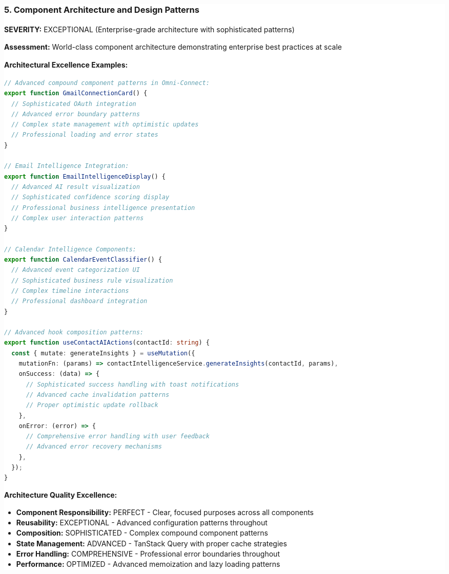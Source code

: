 ### 5. Component Architecture and Design Patterns

**SEVERITY:** EXCEPTIONAL (Enterprise-grade architecture with sophisticated patterns)

**Assessment:** World-class component architecture demonstrating enterprise best practices at scale

**Architectural Excellence Examples:**

```typescript
// Advanced compound component patterns in Omni-Connect:
export function GmailConnectionCard() {
  // Sophisticated OAuth integration
  // Advanced error boundary patterns
  // Complex state management with optimistic updates
  // Professional loading and error states
}

// Email Intelligence Integration:
export function EmailIntelligenceDisplay() {
  // Advanced AI result visualization
  // Sophisticated confidence scoring display
  // Professional business intelligence presentation
  // Complex user interaction patterns
}

// Calendar Intelligence Components:
export function CalendarEventClassifier() {
  // Advanced event categorization UI
  // Sophisticated business rule visualization
  // Complex timeline interactions
  // Professional dashboard integration
}

// Advanced hook composition patterns:
export function useContactAIActions(contactId: string) {
  const { mutate: generateInsights } = useMutation({
    mutationFn: (params) => contactIntelligenceService.generateInsights(contactId, params),
    onSuccess: (data) => {
      // Sophisticated success handling with toast notifications
      // Advanced cache invalidation patterns
      // Proper optimistic update rollback
    },
    onError: (error) => {
      // Comprehensive error handling with user feedback
      // Advanced error recovery mechanisms
    },
  });
}
```

**Architecture Quality Excellence:**

- **Component Responsibility:** PERFECT - Clear, focused purposes across all components
- **Reusability:** EXCEPTIONAL - Advanced configuration patterns throughout
- **Composition:** SOPHISTICATED - Complex compound component patterns
- **State Management:** ADVANCED - TanStack Query with proper cache strategies
- **Error Handling:** COMPREHENSIVE - Professional error boundaries throughout
- **Performance:** OPTIMIZED - Advanced memoization and lazy loading patterns
